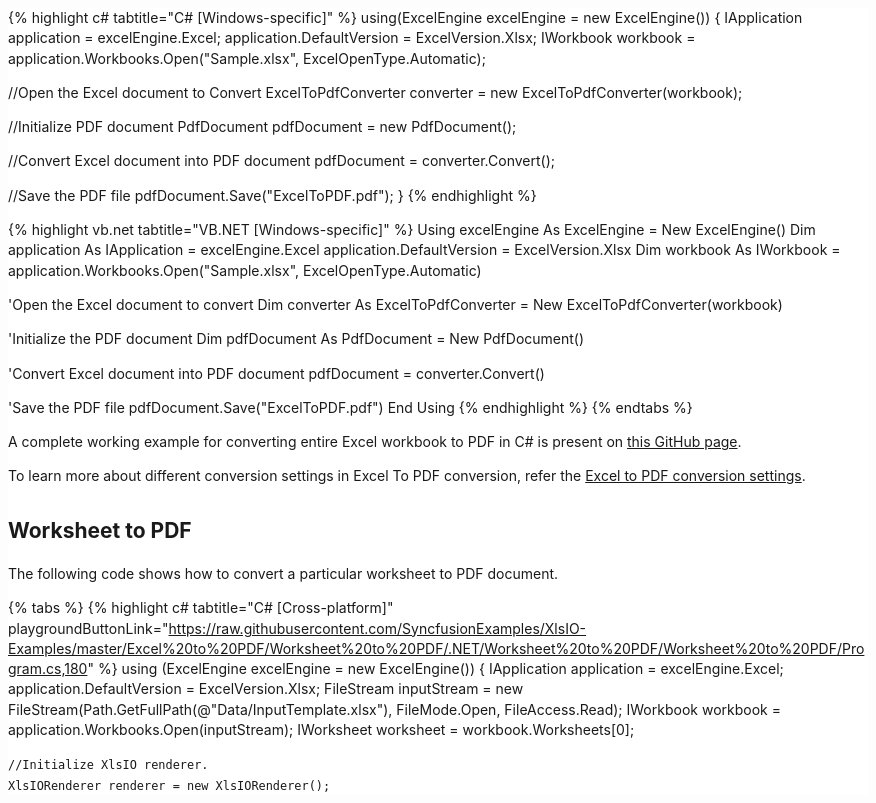 {% highlight c# tabtitle="C# [Windows-specific]" %}
using(ExcelEngine excelEngine = new ExcelEngine())
{
  IApplication application = excelEngine.Excel;
  application.DefaultVersion = ExcelVersion.Xlsx;
  IWorkbook workbook = application.Workbooks.Open("Sample.xlsx", ExcelOpenType.Automatic);

  //Open the Excel document to Convert
  ExcelToPdfConverter converter = new ExcelToPdfConverter(workbook);

  //Initialize PDF document
  PdfDocument pdfDocument = new PdfDocument();

  //Convert Excel document into PDF document
  pdfDocument = converter.Convert();

  //Save the PDF file
  pdfDocument.Save("ExcelToPDF.pdf");
}
{% endhighlight %}

{% highlight vb.net tabtitle="VB.NET [Windows-specific]" %}
Using excelEngine As ExcelEngine = New ExcelEngine()
  Dim application As IApplication = excelEngine.Excel
  application.DefaultVersion = ExcelVersion.Xlsx
  Dim workbook As IWorkbook = application.Workbooks.Open("Sample.xlsx", ExcelOpenType.Automatic)

  'Open the Excel document to convert
  Dim converter As ExcelToPdfConverter = New ExcelToPdfConverter(workbook)

  'Initialize the PDF document
  Dim pdfDocument As PdfDocument = New PdfDocument()

  'Convert Excel document into PDF document
  pdfDocument = converter.Convert()

  'Save the PDF file
  pdfDocument.Save("ExcelToPDF.pdf")
End Using
{% endhighlight %}
{% endtabs %}

A complete working example for converting entire Excel workbook to PDF in C# is present on [this GitHub page](https://github.com/SyncfusionExamples/XlsIO-Examples/tree/master/Excel%20to%20PDF/Workbook%20to%20PDF/.NET/Workbook%20to%20PDF).    

To learn more about different conversion settings in Excel To PDF conversion, refer the [Excel to PDF conversion settings](https://help.syncfusion.com/document-processing/excel/conversions/excel-to-pdf/net/excel-to-pdf-converter-settings). 

## Worksheet to PDF

The following code shows how to convert a particular worksheet to PDF document.

{% tabs %}
{% highlight c# tabtitle="C# [Cross-platform]" playgroundButtonLink="https://raw.githubusercontent.com/SyncfusionExamples/XlsIO-Examples/master/Excel%20to%20PDF/Worksheet%20to%20PDF/.NET/Worksheet%20to%20PDF/Worksheet%20to%20PDF/Program.cs,180" %}
using (ExcelEngine excelEngine = new ExcelEngine())
{
	IApplication application = excelEngine.Excel;
	application.DefaultVersion = ExcelVersion.Xlsx;
	FileStream inputStream = new FileStream(Path.GetFullPath(@"Data/InputTemplate.xlsx"), FileMode.Open, FileAccess.Read);
	IWorkbook workbook = application.Workbooks.Open(inputStream);
	IWorksheet worksheet = workbook.Worksheets[0];

	//Initialize XlsIO renderer.
	XlsIORenderer renderer = new XlsIORenderer();
